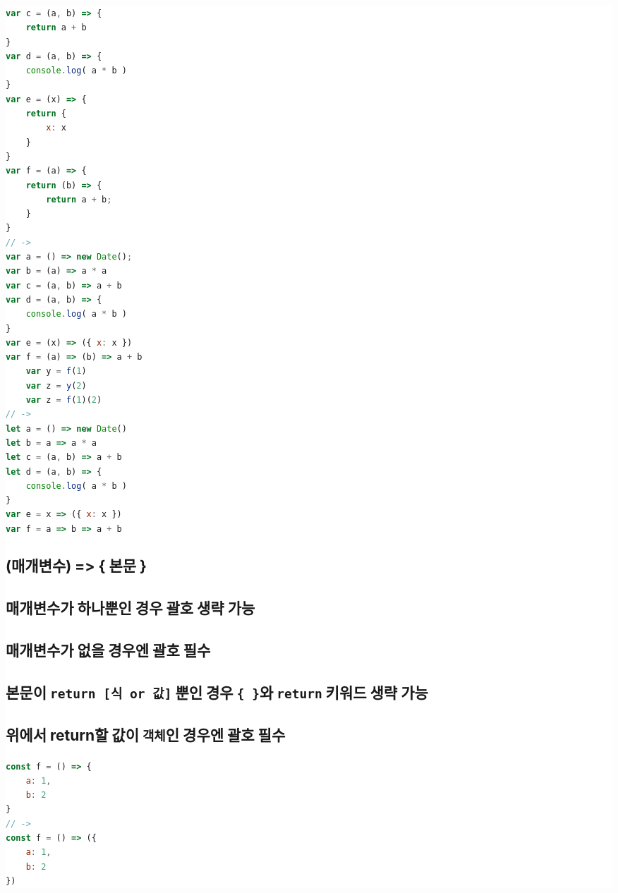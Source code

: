 ```javascript
var c = (a, b) => {
    return a + b
}
var d = (a, b) => {
    console.log( a * b )
}
var e = (x) => {
    return {
        x: x
    }
}
var f = (a) => {
    return (b) => {
        return a + b;
    }
}
// ->
var a = () => new Date();
var b = (a) => a * a
var c = (a, b) => a + b
var d = (a, b) => {
    console.log( a * b )
}
var e = (x) => ({ x: x })
var f = (a) => (b) => a + b
    var y = f(1)
    var z = y(2)
    var z = f(1)(2)
// ->
let a = () => new Date()
let b = a => a * a
let c = (a, b) => a + b
let d = (a, b) => {
    console.log( a * b )
}
var e = x => ({ x: x })
var f = a => b => a + b
```

## (매개변수) => { 본문 }
## 매개변수가 하나뿐인 경우 괄호 생략 가능
## 매개변수가 없을 경우엔 괄호 필수
## 본문이 `return [식 or 값]` 뿐인 경우 `{ }`와 `return` 키워드 생략 가능
## 위에서 return할 값이 `객체`인 경우엔 괄호 필수

```javascript
const f = () => {
    a: 1,
    b: 2
}
// ->
const f = () => ({
    a: 1,
    b: 2
})
```
